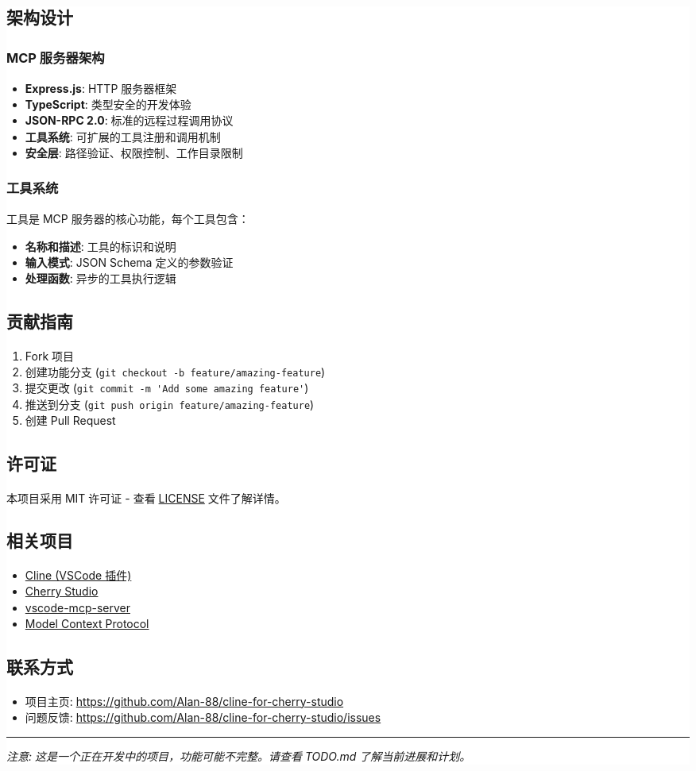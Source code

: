 ## 架构设计

### MCP 服务器架构

- **Express.js**: HTTP 服务器框架
- **TypeScript**: 类型安全的开发体验
- **JSON-RPC 2.0**: 标准的远程过程调用协议
- **工具系统**: 可扩展的工具注册和调用机制
- **安全层**: 路径验证、权限控制、工作目录限制

### 工具系统

工具是 MCP 服务器的核心功能，每个工具包含：

- **名称和描述**: 工具的标识和说明
- **输入模式**: JSON Schema 定义的参数验证
- **处理函数**: 异步的工具执行逻辑

## 贡献指南

1. Fork 项目
2. 创建功能分支 (`git checkout -b feature/amazing-feature`)
3. 提交更改 (`git commit -m 'Add some amazing feature'`)
4. 推送到分支 (`git push origin feature/amazing-feature`)
5. 创建 Pull Request

## 许可证

本项目采用 MIT 许可证 - 查看 [LICENSE](LICENSE) 文件了解详情。

## 相关项目

- [Cline (VSCode 插件)](https://github.com/HybridTalentComputing/cline-chinese)
- [Cherry Studio](https://github.com/CherryHQ/cherry-studio)
- [vscode-mcp-server](https://github.com/juehang/vscode-mcp-server)
- [Model Context Protocol](https://modelcontextprotocol.io/)

## 联系方式

- 项目主页: https://github.com/Alan-88/cline-for-cherry-studio
- 问题反馈: https://github.com/Alan-88/cline-for-cherry-studio/issues

---

*注意: 这是一个正在开发中的项目，功能可能不完整。请查看 TODO.md 了解当前进展和计划。*

